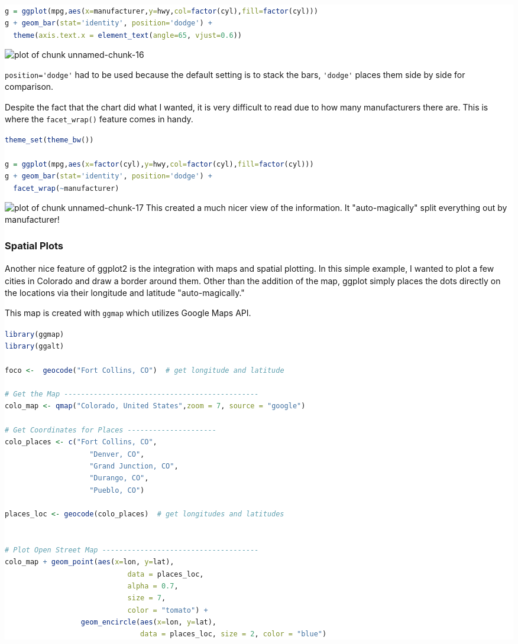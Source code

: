 
```r
g = ggplot(mpg,aes(x=manufacturer,y=hwy,col=factor(cyl),fill=factor(cyl)))
g + geom_bar(stat='identity', position='dodge') + 
  theme(axis.text.x = element_text(angle=65, vjust=0.6))
```

![plot of chunk unnamed-chunk-16](http://i.imgur.com/eLaSXr7.png)

`position='dodge'` had to be used because the default setting is to stack the bars, `'dodge'` places them side by side for comparison.  

Despite the fact that the chart did what I wanted, it is very difficult to read due to how many manufacturers there are. This is where the `facet_wrap()` feature comes in handy.


```r
theme_set(theme_bw())

g = ggplot(mpg,aes(x=factor(cyl),y=hwy,col=factor(cyl),fill=factor(cyl)))
g + geom_bar(stat='identity', position='dodge') + 
  facet_wrap(~manufacturer)
```

![plot of chunk unnamed-chunk-17](http://i.imgur.com/wpsQt81.png)
This created a much nicer view of the information. It "auto-magically" split everything out by manufacturer!


### Spatial Plots

Another nice feature of ggplot2 is the integration with maps and spatial plotting. In this simple example, I wanted to plot a few cities in Colorado and draw a border around them. Other than the addition of the map, ggplot simply places the dots directly on the locations via their longitude and latitude "auto-magically."

This map is created with `ggmap` which utilizes Google Maps API.


```r
library(ggmap)
library(ggalt)

foco <-  geocode("Fort Collins, CO")  # get longitude and latitude

# Get the Map ----------------------------------------------
colo_map <- qmap("Colorado, United States",zoom = 7, source = "google")   

# Get Coordinates for Places ---------------------
colo_places <- c("Fort Collins, CO",
                    "Denver, CO",
                    "Grand Junction, CO",
                    "Durango, CO",
                    "Pueblo, CO")

places_loc <- geocode(colo_places)  # get longitudes and latitudes


# Plot Open Street Map -------------------------------------
colo_map + geom_point(aes(x=lon, y=lat),
                             data = places_loc, 
                             alpha = 0.7, 
                             size = 7, 
                             color = "tomato") + 
                  geom_encircle(aes(x=lon, y=lat),
                                data = places_loc, size = 2, color = "blue")
```
